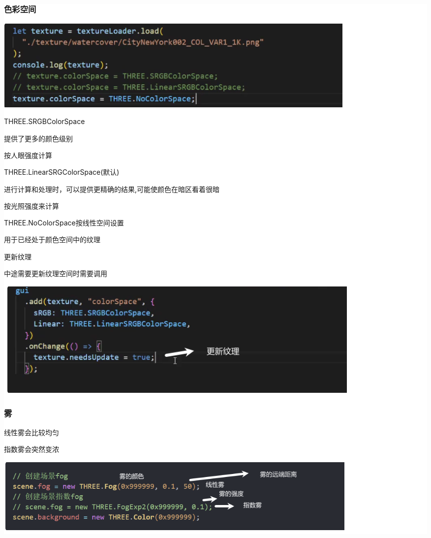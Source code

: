 ### 色彩空间

![image-20240228142548178](img/image-20240228142548178.png)

THREE.SRGBColorSpace

提供了更多的颜色级别

按人眼强度计算

THREE.LinearSRGColorSpace(默认)

进行计算和处理时，可以提供更精确的结果,可能使颜色在暗区看着很暗

按光照强度来计算

THREE.NoColorSpace按线性空间设置

用于已经处于颜色空间中的纹理



更新纹理

中途需要更新纹理空间时需要调用

![image-20240228142758653](img/image-20240228142758653.png)

### 雾

线性雾会比较均匀

指数雾会突然变浓

![image-20240228142833526](img/image-20240228142833526.png)

